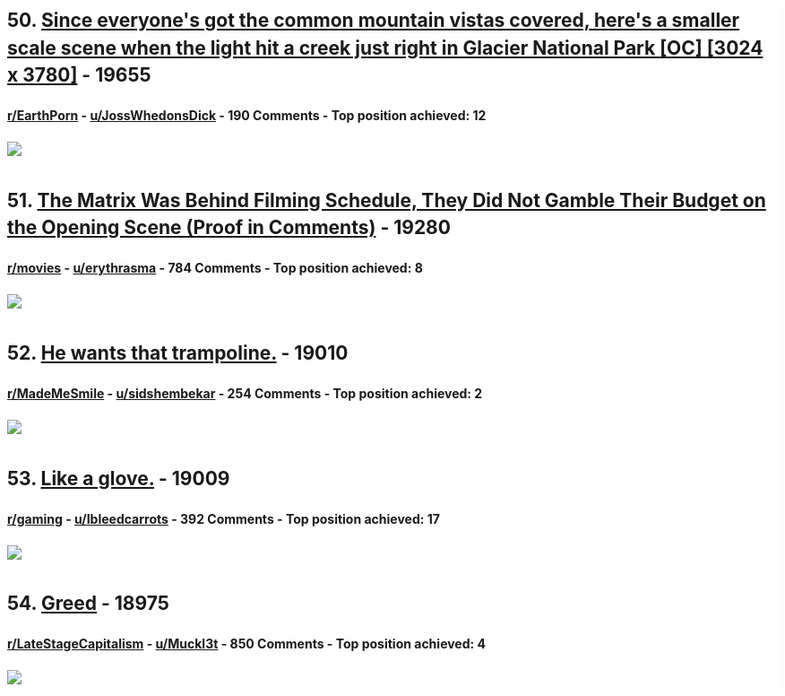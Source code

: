 ## 50. [Since everyone's got the common mountain vistas covered, here's a smaller scale scene when the light hit a creek just right in Glacier National Park [OC] [3024 x 3780]](http://reddit.com/r/EarthPorn/comments/6ngj4x/since_everyones_got_the_common_mountain_vistas/) - 19655
#### [r/EarthPorn](http://reddit.com/r/EarthPorn) - [u/JossWhedonsDick](http://reddit.com/u/JossWhedonsDick) - 190 Comments - Top position achieved: 12

<a href="https://m.imgur.com/6CMZb1n"><img src="https://a.thumbs.redditmedia.com/gXHHBXJydC37i4rBl_Az7UW_DZ27Zsfg9flejzWQkw0.jpg"></img></a>

## 51. [The Matrix Was Behind Filming Schedule, They Did Not Gamble Their Budget on the Opening Scene (Proof in Comments)](http://reddit.com/r/movies/comments/6ngmo8/the_matrix_was_behind_filming_schedule_they_did/) - 19280
#### [r/movies](http://reddit.com/r/movies) - [u/erythrasma](http://reddit.com/u/erythrasma) - 784 Comments - Top position achieved: 8

<a href="https://youtu.be/FIJD4UotnrA"><img src="https://a.thumbs.redditmedia.com/H03u8cnpeujo1ascq0AjM0-5xH7wDplv8bqHu3hlA80.jpg"></img></a>

## 52. [He wants that trampoline.](http://reddit.com/r/MadeMeSmile/comments/6nf83d/he_wants_that_trampoline/) - 19010
#### [r/MadeMeSmile](http://reddit.com/r/MadeMeSmile) - [u/sidshembekar](http://reddit.com/u/sidshembekar) - 254 Comments - Top position achieved: 2

<a href="http://gfycat.com/newspiffyachillestang"><img src="https://b.thumbs.redditmedia.com/O_mnoCIa5a8rlkQ_tI29eQQr_hEJphcHVq2rK0aY0-E.jpg"></img></a>

## 53. [Like a glove.](http://reddit.com/r/gaming/comments/6nfjfe/like_a_glove/) - 19009
#### [r/gaming](http://reddit.com/r/gaming) - [u/Ibleedcarrots](http://reddit.com/u/Ibleedcarrots) - 392 Comments - Top position achieved: 17

<a href="http://i.imgur.com/mAF1T1x.gifv"><img src="https://b.thumbs.redditmedia.com/FTVZAW5HYHktGOWXGvGXPu3ZiS5JsfYwshHjYXSpllw.jpg"></img></a>

## 54. [Greed](http://reddit.com/r/LateStageCapitalism/comments/6ndn6z/greed/) - 18975
#### [r/LateStageCapitalism](http://reddit.com/r/LateStageCapitalism) - [u/Muckl3t](http://reddit.com/u/Muckl3t) - 850 Comments - Top position achieved: 4

<a href="https://i.redd.it/hqdzui677o9z.jpg"><img src="https://a.thumbs.redditmedia.com/iY8UQhxiSd0xRl-p_jFxUZPcGeQRmU6EHsSM_25nlM0.jpg"></img></a>
